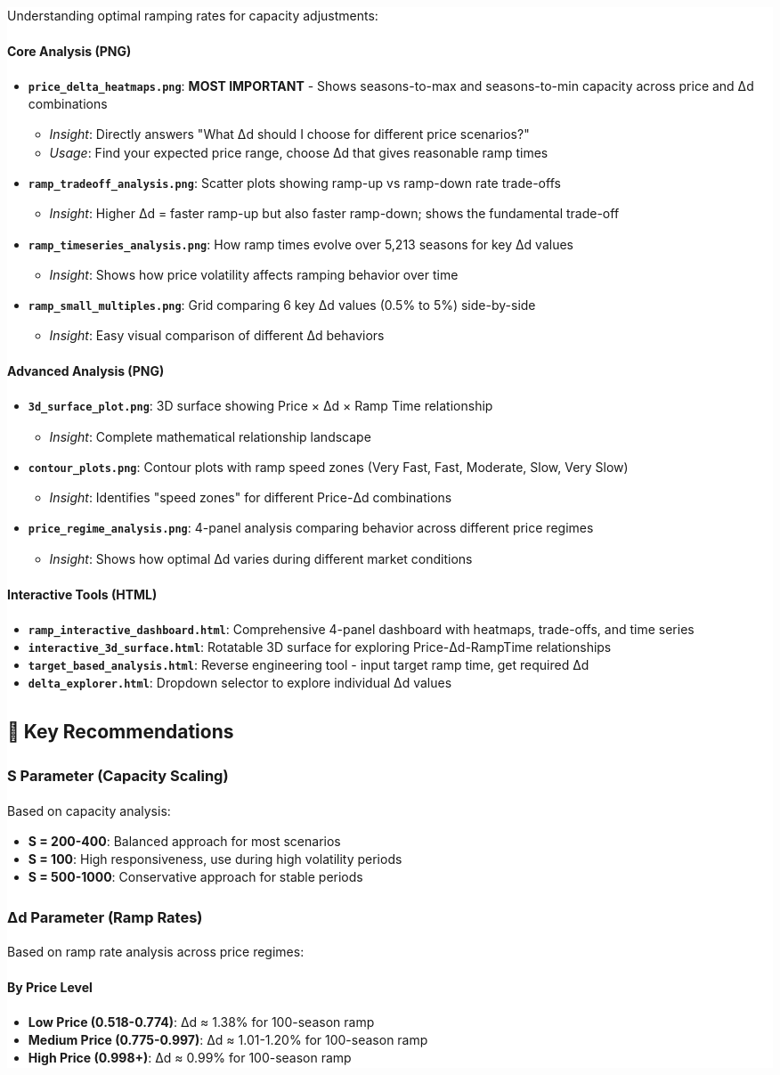 Understanding optimal ramping rates for capacity adjustments:

#### **Core Analysis (PNG)**
- **`price_delta_heatmaps.png`**: **MOST IMPORTANT** - Shows seasons-to-max and seasons-to-min capacity across price and Δd combinations
  - *Insight*: Directly answers "What Δd should I choose for different price scenarios?"
  - *Usage*: Find your expected price range, choose Δd that gives reasonable ramp times
  
- **`ramp_tradeoff_analysis.png`**: Scatter plots showing ramp-up vs ramp-down rate trade-offs
  - *Insight*: Higher Δd = faster ramp-up but also faster ramp-down; shows the fundamental trade-off
  
- **`ramp_timeseries_analysis.png`**: How ramp times evolve over 5,213 seasons for key Δd values
  - *Insight*: Shows how price volatility affects ramping behavior over time
  
- **`ramp_small_multiples.png`**: Grid comparing 6 key Δd values (0.5% to 5%) side-by-side
  - *Insight*: Easy visual comparison of different Δd behaviors

#### **Advanced Analysis (PNG)**
- **`3d_surface_plot.png`**: 3D surface showing Price × Δd × Ramp Time relationship
  - *Insight*: Complete mathematical relationship landscape
  
- **`contour_plots.png`**: Contour plots with ramp speed zones (Very Fast, Fast, Moderate, Slow, Very Slow)
  - *Insight*: Identifies "speed zones" for different Price-Δd combinations
  
- **`price_regime_analysis.png`**: 4-panel analysis comparing behavior across different price regimes
  - *Insight*: Shows how optimal Δd varies during different market conditions

#### **Interactive Tools (HTML)**
- **`ramp_interactive_dashboard.html`**: Comprehensive 4-panel dashboard with heatmaps, trade-offs, and time series
- **`interactive_3d_surface.html`**: Rotatable 3D surface for exploring Price-Δd-RampTime relationships
- **`target_based_analysis.html`**: Reverse engineering tool - input target ramp time, get required Δd
- **`delta_explorer.html`**: Dropdown selector to explore individual Δd values

## 🎯 Key Recommendations

### **S Parameter (Capacity Scaling)**
Based on capacity analysis:
- **S = 200-400**: Balanced approach for most scenarios
- **S = 100**: High responsiveness, use during high volatility periods
- **S = 500-1000**: Conservative approach for stable periods

### **Δd Parameter (Ramp Rates)**
Based on ramp rate analysis across price regimes:

#### **By Price Level**
- **Low Price (0.518-0.774)**: Δd ≈ 1.38% for 100-season ramp
- **Medium Price (0.775-0.997)**: Δd ≈ 1.01-1.20% for 100-season ramp  
- **High Price (0.998+)**: Δd ≈ 0.99% for 100-season ramp

